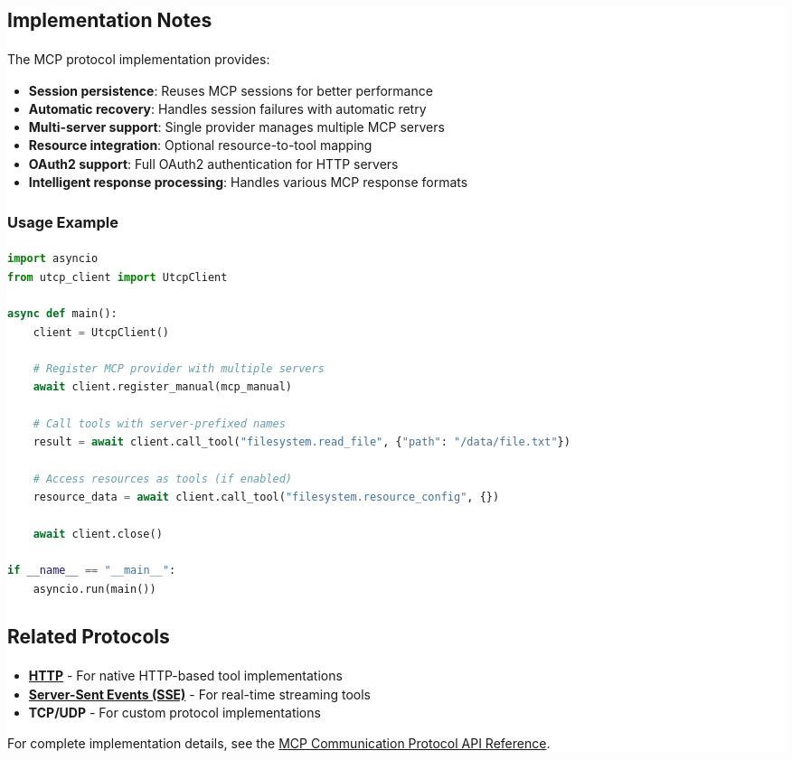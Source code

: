 ## Implementation Notes

The MCP protocol implementation provides:

- **Session persistence**: Reuses MCP sessions for better performance
- **Automatic recovery**: Handles session failures with automatic retry
- **Multi-server support**: Single provider manages multiple MCP servers
- **Resource integration**: Optional resource-to-tool mapping
- **OAuth2 support**: Full OAuth2 authentication for HTTP servers
- **Intelligent response processing**: Handles various MCP response formats

### Usage Example
```python
import asyncio
from utcp_client import UtcpClient

async def main():
    client = UtcpClient()
    
    # Register MCP provider with multiple servers
    await client.register_manual(mcp_manual)
    
    # Call tools with server-prefixed names
    result = await client.call_tool("filesystem.read_file", {"path": "/data/file.txt"})
    
    # Access resources as tools (if enabled)
    resource_data = await client.call_tool("filesystem.resource_config", {})
    
    await client.close()

if __name__ == "__main__":
    asyncio.run(main())
```

## Related Protocols

- **[HTTP](./http.md)** - For native HTTP-based tool implementations
- **[Server-Sent Events (SSE)](./sse.md)** - For real-time streaming tools
- **TCP/UDP** - For custom protocol implementations

For complete implementation details, see the [MCP Communication Protocol API Reference](../api/plugins/communication_protocols/mcp/src/utcp_mcp/mcp_communication_protocol.md).
